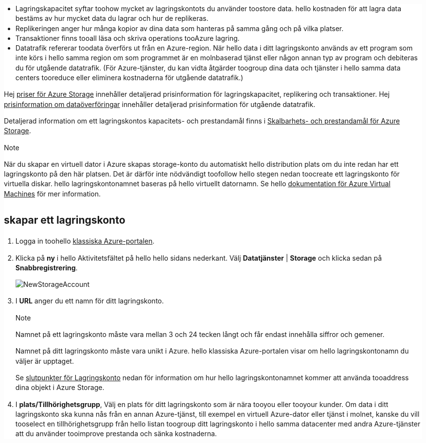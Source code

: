 * Lagringskapacitet syftar toohow mycket av lagringskontots du använder toostore data. hello kostnaden för att lagra data bestäms av hur mycket data du lagrar och hur de replikeras.
* Replikeringen anger hur många kopior av dina data som hanteras på samma gång och på vilka platser.
* Transaktioner finns tooall läsa och skriva operations tooAzure lagring.
* Datatrafik refererar toodata överförs ut från en Azure-region. När hello data i ditt lagringskonto används av ett program som inte körs i hello samma region om som programmet är en molnbaserad tjänst eller någon annan typ av program och debiteras du för utgående datatrafik. (För Azure-tjänster, du kan vidta åtgärder toogroup dina data och tjänster i hello samma data centers tooreduce eller eliminera kostnaderna för utgående datatrafik.)  

Hej [priser för Azure Storage](https://azure.microsoft.com/pricing/details/storage) innehåller detaljerad prisinformation för lagringskapacitet, replikering och transaktioner. Hej [prisinformation om dataöverföringar](https://azure.microsoft.com/pricing/details/data-transfers/) innehåller detaljerad prisinformation för utgående datatrafik.

Detaljerad information om ett lagringskontos kapacitets- och prestandamål finns i [Skalbarhets- och prestandamål för Azure Storage](storage-scalability-targets.md).

> [!NOTE]
> När du skapar en virtuell dator i Azure skapas storage-konto du automatiskt hello distribution plats om du inte redan har ett lagringskonto på den här platsen. Det är därför inte nödvändigt toofollow hello stegen nedan toocreate ett lagringskonto för virtuella diskar. hello lagringskontonamnet baseras på hello virtuellt datornamn. Se hello [dokumentation för Azure Virtual Machines](https://azure.microsoft.com/documentation/services/virtual-machines/) för mer information.
> 
> 

## <a name="create-a-storage-account"></a>skapar ett lagringskonto
1. Logga in toohello [klassiska Azure-portalen](https://manage.windowsazure.com).
2. Klicka på **ny** i hello Aktivitetsfältet på hello hello sidans nederkant. Välj **Datatjänster** | **Storage** och klicka sedan på **Snabbregistrering**.
   
    ![NewStorageAccount](./media/storage-create-storage-account-classic-portal/storage_NewStorageAccount.png)
3. I **URL** anger du ett namn för ditt lagringskonto.
   
   > [!NOTE]
   > Namnet på ett lagringskonto måste vara mellan 3 och 24 tecken långt och får endast innehålla siffror och gemener.
   > 
   > Namnet på ditt lagringskonto måste vara unikt i Azure. hello klassiska Azure-portalen visar om hello lagringskontonamn du väljer är upptaget.
   > 
   > 
   
    Se [slutpunkter för Lagringskonto](#storage-account-endpoints) nedan för information om hur hello lagringskontonamnet kommer att använda tooaddress dina objekt i Azure Storage.
4. I **plats/Tillhörighetsgrupp**, Välj en plats för ditt lagringskonto som är nära tooyou eller tooyour kunder. Om data i ditt lagringskonto ska kunna nås från en annan Azure-tjänst, till exempel en virtuell Azure-dator eller tjänst i molnet, kanske du vill tooselect en tillhörighetsgrupp från hello listan toogroup ditt lagringskonto i hello samma datacenter med andra Azure-tjänster att du använder tooimprove prestanda och sänka kostnaderna.
   
